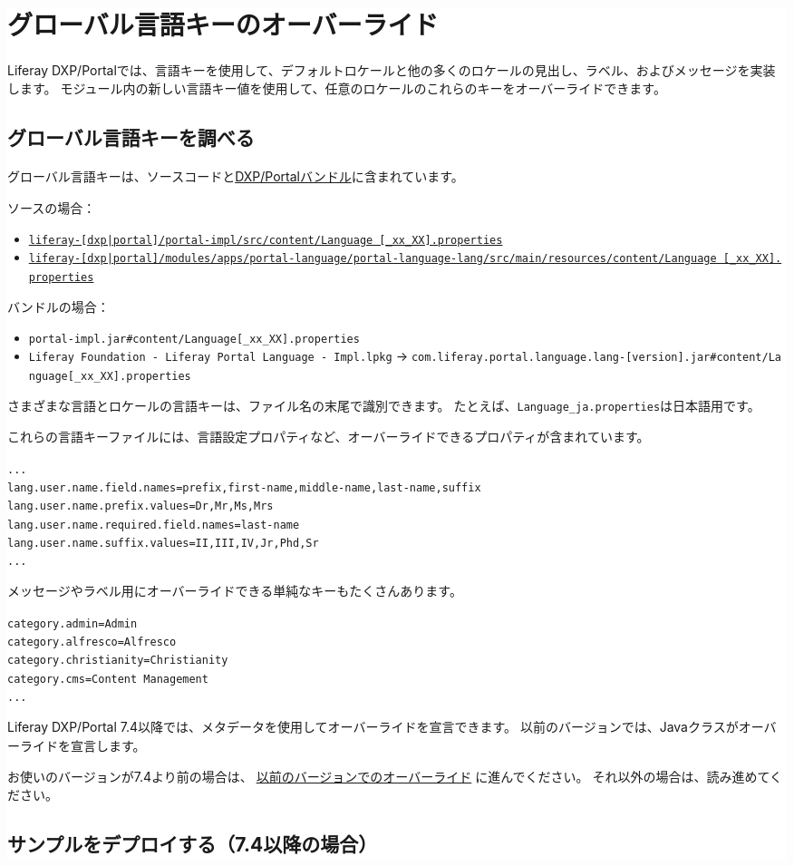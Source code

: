# グローバル言語キーのオーバーライド

Liferay DXP/Portalでは、言語キーを使用して、デフォルトロケールと他の多くのロケールの見出し、ラベル、およびメッセージを実装します。 モジュール内の新しい言語キー値を使用して、任意のロケールのこれらのキーをオーバーライドできます。

<a name="グローバル言語キーを調べる" />

## グローバル言語キーを調べる

グローバル言語キーは、ソースコードと[DXP/Portalバンドル](../../installation-and-upgrades/installing-liferay/hosting-liferay.md)に含まれています。

ソースの場合：

* [`liferay-[dxp|portal]/portal-impl/src/content/Language [_xx_XX].properties`](https://github.com/liferay/liferay-portal/tree/[$LIFERAY_LEARN_PORTAL_GIT_TAG$]/portal-impl/src/content)
* [`liferay-[dxp|portal]/modules/apps/portal-language/portal-language-lang/src/main/resources/content/Language [_xx_XX].properties`](https://github.com/liferay/liferay-portal/tree/[$LIFERAY_LEARN_PORTAL_GIT_TAG$]/modules/apps/portal-language/portal-language-lang/src/main/resources/content)

バンドルの場合：

* `portal-impl.jar#content/Language[_xx_XX].properties`
* `Liferay Foundation - Liferay Portal Language - Impl.lpkg` &rarr; `com.liferay.portal.language.lang-[version].jar#content/Language[_xx_XX].properties`

さまざまな言語とロケールの言語キーは、ファイル名の末尾で識別できます。 たとえば、`Language_ja.properties`は日本語用です。

これらの言語キーファイルには、言語設定プロパティなど、オーバーライドできるプロパティが含まれています。

```properties
...
lang.user.name.field.names=prefix,first-name,middle-name,last-name,suffix
lang.user.name.prefix.values=Dr,Mr,Ms,Mrs
lang.user.name.required.field.names=last-name
lang.user.name.suffix.values=II,III,IV,Jr,Phd,Sr
...
```

メッセージやラベル用にオーバーライドできる単純なキーもたくさんあります。

```properties
category.admin=Admin
category.alfresco=Alfresco
category.christianity=Christianity
category.cms=Content Management
...
```

Liferay DXP/Portal 7.4以降では、メタデータを使用してオーバーライドを宣言できます。 以前のバージョンでは、Javaクラスがオーバーライドを宣言します。

お使いのバージョンが7.4より前の場合は、 [以前のバージョンでのオーバーライド](#overriding-in-earlier-versions) に進んでください。  それ以外の場合は、読み進めてください。

<a name="サンプルをデプロイする74以降の場合" />

## サンプルをデプロイする（7.4以降の場合）
